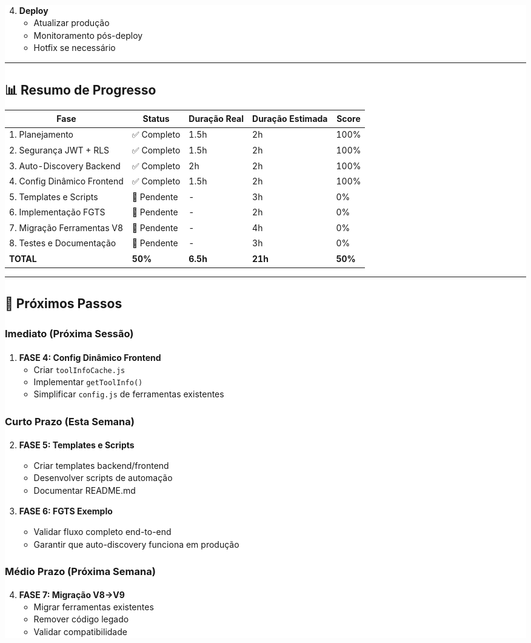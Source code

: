 4. **Deploy**
   - Atualizar produção
   - Monitoramento pós-deploy
   - Hotfix se necessário

---

## 📊 Resumo de Progresso

| Fase | Status | Duração Real | Duração Estimada | Score |
|------|--------|--------------|------------------|-------|
| 1. Planejamento | ✅ Completo | 1.5h | 2h | 100% |
| 2. Segurança JWT + RLS | ✅ Completo | 1.5h | 2h | 100% |
| 3. Auto-Discovery Backend | ✅ Completo | 2h | 2h | 100% |
| 4. Config Dinâmico Frontend | ✅ Completo | 1.5h | 2h | 100% |
| 5. Templates e Scripts | 🔴 Pendente | - | 3h | 0% |
| 6. Implementação FGTS | 🔴 Pendente | - | 2h | 0% |
| 7. Migração Ferramentas V8 | 🔴 Pendente | - | 4h | 0% |
| 8. Testes e Documentação | 🔴 Pendente | - | 3h | 0% |
| **TOTAL** | **50%** | **6.5h** | **21h** | **50%** |

---

## 🎯 Próximos Passos

### Imediato (Próxima Sessão)

1. **FASE 4: Config Dinâmico Frontend**
   - Criar `toolInfoCache.js`
   - Implementar `getToolInfo()`
   - Simplificar `config.js` de ferramentas existentes

### Curto Prazo (Esta Semana)

2. **FASE 5: Templates e Scripts**
   - Criar templates backend/frontend
   - Desenvolver scripts de automação
   - Documentar README.md

3. **FASE 6: FGTS Exemplo**
   - Validar fluxo completo end-to-end
   - Garantir que auto-discovery funciona em produção

### Médio Prazo (Próxima Semana)

4. **FASE 7: Migração V8→V9**
   - Migrar ferramentas existentes
   - Remover código legado
   - Validar compatibilidade
